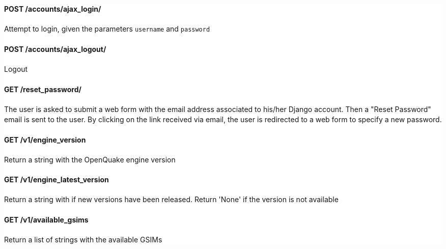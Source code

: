 #### POST /accounts/ajax_login/

Attempt to login, given the parameters `username` and `password`


#### POST /accounts/ajax_logout/

Logout


#### GET /reset_password/

The user is asked to submit a web form with the email address associated to
his/her Django account. Then a "Reset Password" email is sent to the user. By
clicking on the link received via email, the user is redirected to a web form
to specify a new password.


#### GET /v1/engine_version

Return a string with the OpenQuake engine version


#### GET /v1/engine_latest_version

Return a string with if new versions have been released.
Return 'None' if the version is not available


#### GET /v1/available_gsims

Return a list of strings with the available GSIMs
